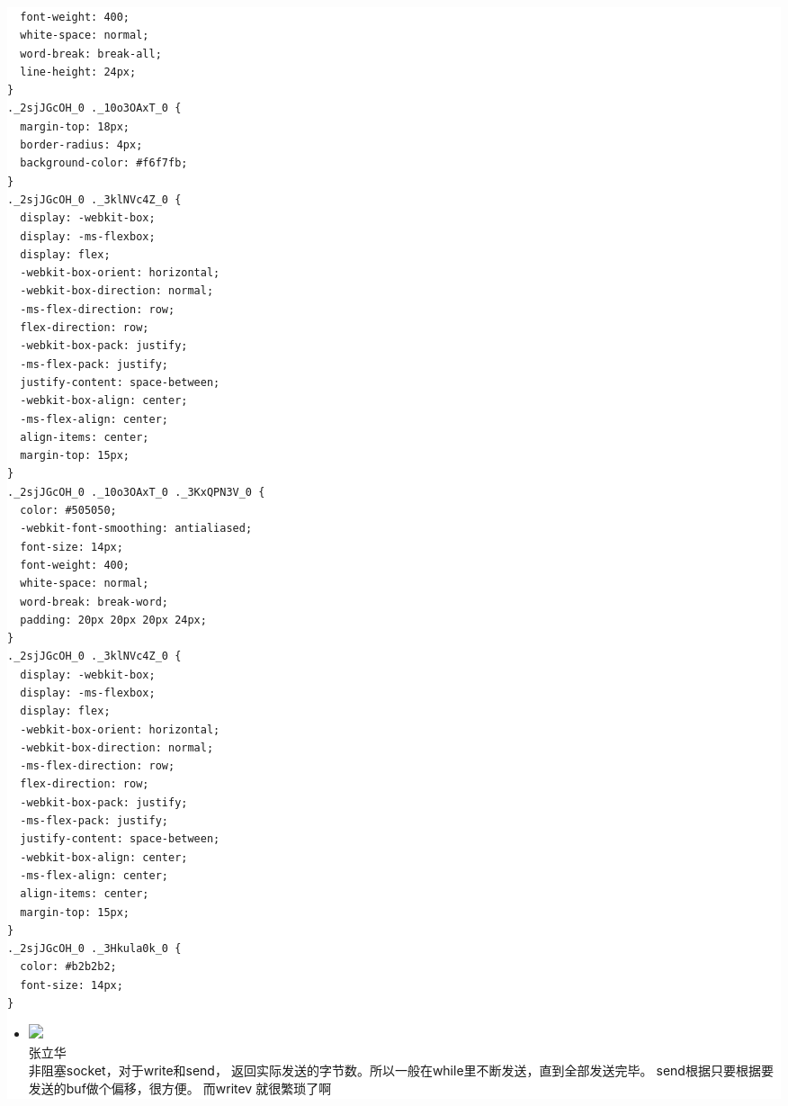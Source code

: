       font-weight: 400;
      white-space: normal;
      word-break: break-all;
      line-height: 24px;
    }
    ._2sjJGcOH_0 ._10o3OAxT_0 {
      margin-top: 18px;
      border-radius: 4px;
      background-color: #f6f7fb;
    }
    ._2sjJGcOH_0 ._3klNVc4Z_0 {
      display: -webkit-box;
      display: -ms-flexbox;
      display: flex;
      -webkit-box-orient: horizontal;
      -webkit-box-direction: normal;
      -ms-flex-direction: row;
      flex-direction: row;
      -webkit-box-pack: justify;
      -ms-flex-pack: justify;
      justify-content: space-between;
      -webkit-box-align: center;
      -ms-flex-align: center;
      align-items: center;
      margin-top: 15px;
    }
    ._2sjJGcOH_0 ._10o3OAxT_0 ._3KxQPN3V_0 {
      color: #505050;
      -webkit-font-smoothing: antialiased;
      font-size: 14px;
      font-weight: 400;
      white-space: normal;
      word-break: break-word;
      padding: 20px 20px 20px 24px;
    }
    ._2sjJGcOH_0 ._3klNVc4Z_0 {
      display: -webkit-box;
      display: -ms-flexbox;
      display: flex;
      -webkit-box-orient: horizontal;
      -webkit-box-direction: normal;
      -ms-flex-direction: row;
      flex-direction: row;
      -webkit-box-pack: justify;
      -ms-flex-pack: justify;
      justify-content: space-between;
      -webkit-box-align: center;
      -ms-flex-align: center;
      align-items: center;
      margin-top: 15px;
    }
    ._2sjJGcOH_0 ._3Hkula0k_0 {
      color: #b2b2b2;
      font-size: 14px;
    }
</style><ul><li>
<div class="_2sjJGcOH_0"><img src="https://static001.geekbang.org/account/avatar/00/12/cb/61/b62d8a3b.jpg"
  class="_3FLYR4bF_0">
<div class="_36ChpWj4_0">
  <div class="_2zFoi7sd_0"><span>张立华</span>
  </div>
  <div class="_2_QraFYR_0">非阻塞socket，对于write和send， 返回实际发送的字节数。所以一般在while里不断发送，直到全部发送完毕。    send根据只要根据要发送的buf做个偏移，很方便。   而writev 就很繁琐了啊</div>